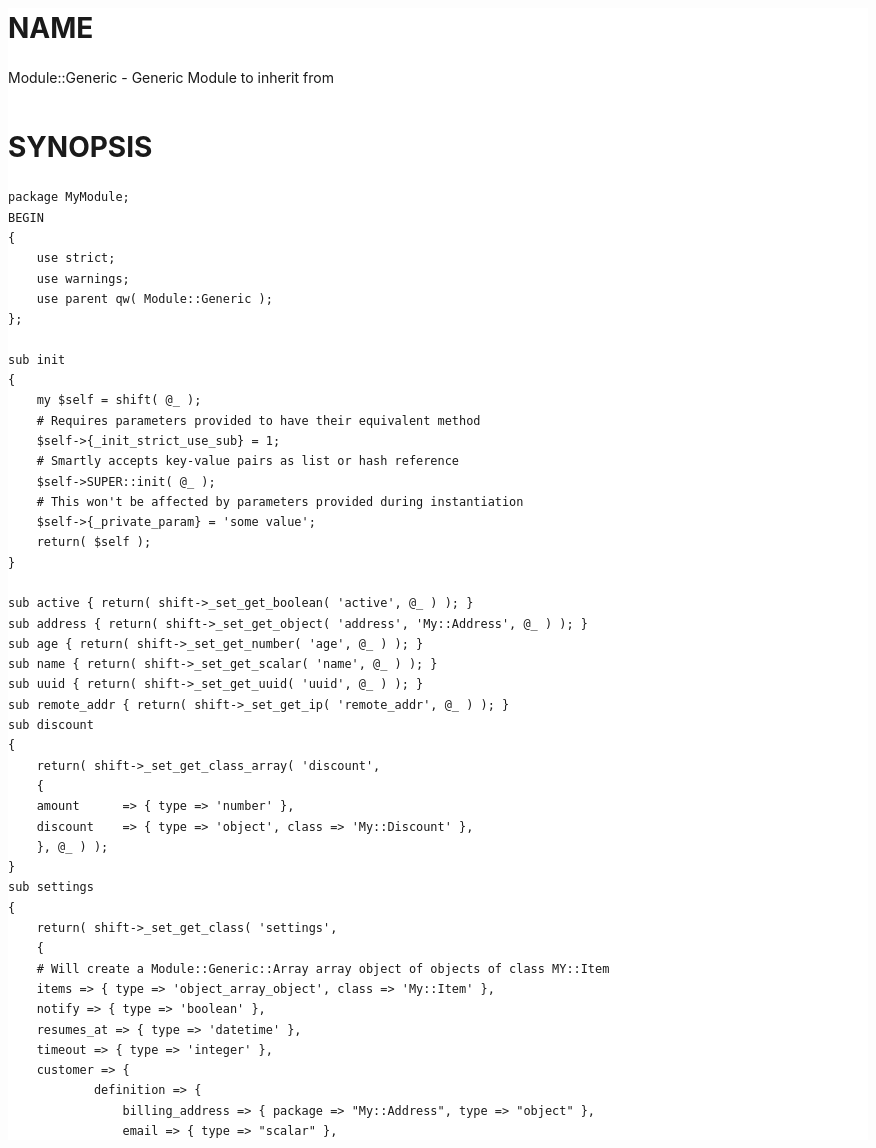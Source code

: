 # NAME

Module::Generic - Generic Module to inherit from

# SYNOPSIS

    package MyModule;
    BEGIN
    {
        use strict;
        use warnings;
        use parent qw( Module::Generic );
    };

    sub init
    {
        my $self = shift( @_ );
        # Requires parameters provided to have their equivalent method
        $self->{_init_strict_use_sub} = 1;
        # Smartly accepts key-value pairs as list or hash reference
        $self->SUPER::init( @_ );
        # This won't be affected by parameters provided during instantiation
        $self->{_private_param} = 'some value';
        return( $self );
    }

    sub active { return( shift->_set_get_boolean( 'active', @_ ) ); }
    sub address { return( shift->_set_get_object( 'address', 'My::Address', @_ ) ); }
    sub age { return( shift->_set_get_number( 'age', @_ ) ); }
    sub name { return( shift->_set_get_scalar( 'name', @_ ) ); }
    sub uuid { return( shift->_set_get_uuid( 'uuid', @_ ) ); }
    sub remote_addr { return( shift->_set_get_ip( 'remote_addr', @_ ) ); }
    sub discount
    {
        return( shift->_set_get_class_array( 'discount',
        {
        amount      => { type => 'number' },
        discount    => { type => 'object', class => 'My::Discount' },
        }, @_ ) );
    }
    sub settings 
    {
        return( shift->_set_get_class( 'settings',
        {
        # Will create a Module::Generic::Array array object of objects of class MY::Item
        items => { type => 'object_array_object', class => 'My::Item' },
        notify => { type => 'boolean' },
        resumes_at => { type => 'datetime' },
        timeout => { type => 'integer' },
        customer => {
                definition => {
                    billing_address => { package => "My::Address", type => "object" },
                    email => { type => "scalar" },
